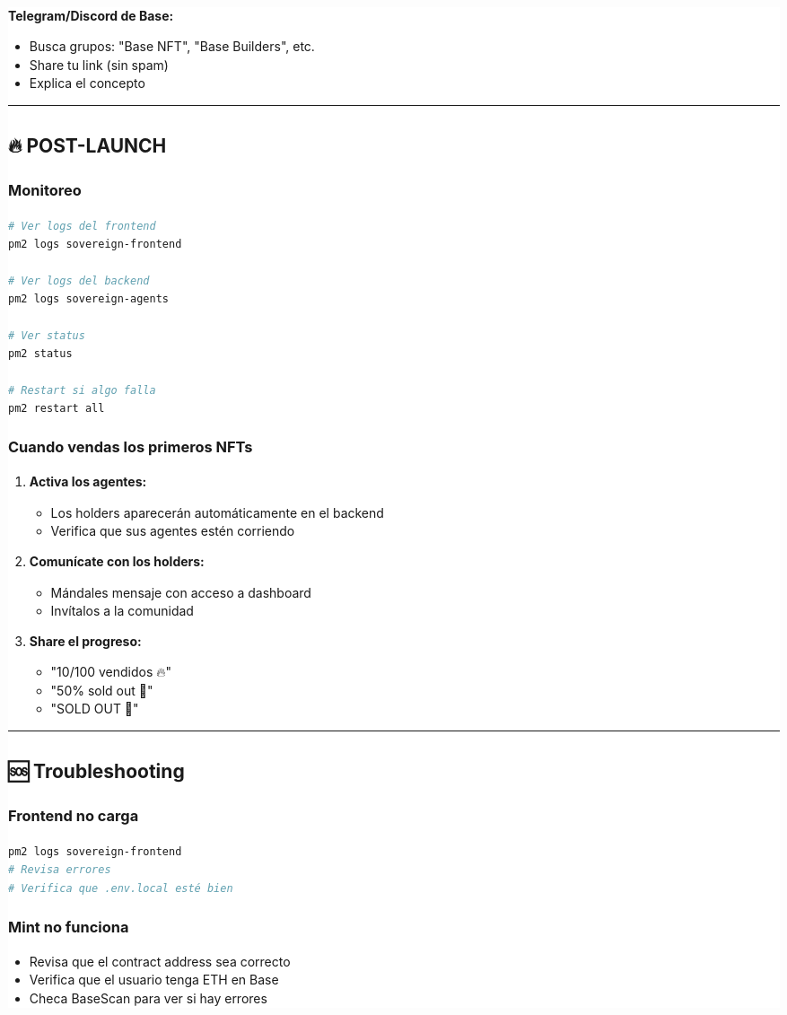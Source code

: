 **Telegram/Discord de Base:**
- Busca grupos: "Base NFT", "Base Builders", etc.
- Share tu link (sin spam)
- Explica el concepto

---

## 🔥 POST-LAUNCH

### Monitoreo

```bash
# Ver logs del frontend
pm2 logs sovereign-frontend

# Ver logs del backend
pm2 logs sovereign-agents

# Ver status
pm2 status

# Restart si algo falla
pm2 restart all
```

### Cuando vendas los primeros NFTs

1. **Activa los agentes:**
   - Los holders aparecerán automáticamente en el backend
   - Verifica que sus agentes estén corriendo

2. **Comunícate con los holders:**
   - Mándales mensaje con acceso a dashboard
   - Invítalos a la comunidad

3. **Share el progreso:**
   - "10/100 vendidos 🔥"
   - "50% sold out 🚀"
   - "SOLD OUT 💯"

---

## 🆘 Troubleshooting

### Frontend no carga
```bash
pm2 logs sovereign-frontend
# Revisa errores
# Verifica que .env.local esté bien
```

### Mint no funciona
- Revisa que el contract address sea correcto
- Verifica que el usuario tenga ETH en Base
- Checa BaseScan para ver si hay errores
